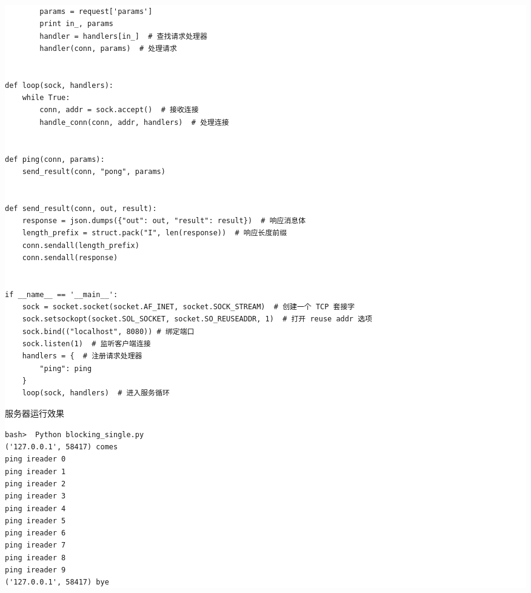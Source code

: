 ```
        params = request['params']
        print in_, params
        handler = handlers[in_]  # 查找请求处理器
        handler(conn, params)  # 处理请求


def loop(sock, handlers):
    while True:
        conn, addr = sock.accept()  # 接收连接
        handle_conn(conn, addr, handlers)  # 处理连接


def ping(conn, params):
    send_result(conn, "pong", params)


def send_result(conn, out, result):
    response = json.dumps({"out": out, "result": result})  # 响应消息体
    length_prefix = struct.pack("I", len(response))  # 响应长度前缀
    conn.sendall(length_prefix)
    conn.sendall(response)


if __name__ == '__main__':
    sock = socket.socket(socket.AF_INET, socket.SOCK_STREAM)  # 创建一个 TCP 套接字
    sock.setsockopt(socket.SOL_SOCKET, socket.SO_REUSEADDR, 1)  # 打开 reuse addr 选项
    sock.bind(("localhost", 8080)) # 绑定端口
    sock.listen(1)  # 监听客户端连接
    handlers = {  # 注册请求处理器
        "ping": ping
    }
    loop(sock, handlers)  # 进入服务循环

```

服务器运行效果

```
bash>  Python blocking_single.py
('127.0.0.1', 58417) comes
ping ireader 0
ping ireader 1
ping ireader 2
ping ireader 3
ping ireader 4
ping ireader 5
ping ireader 6
ping ireader 7
ping ireader 8
ping ireader 9
('127.0.0.1', 58417) bye

```
